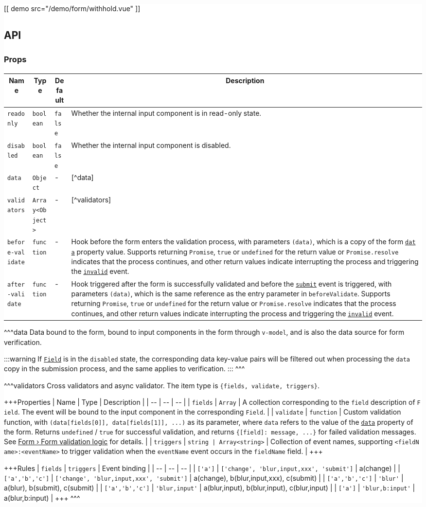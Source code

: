 [[ demo src="/demo/form/withhold.vue" ]]

## API

### Props

| Name | Type | Default | Description |
| -- | -- | -- | -- |
| ``readonly`` | `boolean` | `false` | Whether the internal input component is in read-only state. |
| ``disabled`` | `boolean` | `false` | Whether the internal input component is disabled. |
| ``data`` | `Object` | - | [^data] |
| ``validators`` | `Array<Object>` | - | [^validators] |
| ``before-validate`` | `function` | - | Hook before the form enters the validation process, with parameters `(data)`, which is a copy of the form [`data`](#props-data) property value. Supports returning `Promise`, `true` or `undefined` for the return value or `Promise.resolve` indicates that the process continues, and other return values indicate interrupting the process and triggering the [`invalid`](#events-invalid) event.|
| ``after-validate`` | `function` | - | Hook triggered after the form is successfully validated and before the [`submit`](#events-submit) event is triggered, with parameters `(data)`, which is the same reference as the entry parameter in `beforeValidate`. Supports returning `Promise`, `true` or `undefined` for the return value or `Promise.resolve` indicates that the process continues, and other return values indicate interrupting the process and triggering the [`invalid`](#events-invalid) event.|

^^^data
Data bound to the form, bound to input components in the form through `v-model`, and is also the data source for form verification.

:::warning
If [`Field`](./field) is in the `disabled` state, the corresponding data key-value pairs will be filtered out when processing the `data` copy in the submission process, and the same applies to verification.
:::
^^^

^^^validators
Cross validators and async validator. The item type is `{fields, validate, triggers}`.

+++Properties
| Name | Type | Description |
| -- | -- | -- |
| `fields` | `Array` | A collection corresponding to the `field` description of `Field`. The event will be bound to the input component in the corresponding `Field`. |
| `validate` | `function` | Custom validation function, with `(data[fields[0]], data[fields[1]], ...)` as its parameter, where `data` refers to the value of the [`data`](#props-data) property of the form. Returns `undefined` / `true` for successful validation, and returns `{[field]: message, ...}` for failed validation messages. See [Form › Form validation logic](#form-validation-logic) for details. |
| `triggers` | `string | Array<string>` | Collection of event names, supporting `<fieldName>:<eventName>` to trigger validation when the `eventName` event occurs in the `fieldName` field. |
+++

+++Rules
| `fields` | `triggers` | Event binding |
| -- | -- | -- |
| `['a']` | `['change', 'blur,input,xxx', 'submit']` | a(change) |
| `['a','b','c']` | `['change', 'blur,input,xxx', 'submit']` | a(change), b(blur,input,xxx), c(submit) |
| `['a','b','c']` | `'blur'` | a(blur), b(submit), c(submit) |
| `['a','b','c']` | `'blur,input'` | a(blur,input), b(blur,input), c(blur,input) |
| `['a']` | `'blur,b:input'` | a(blur,b:input) |
+++
^^^
